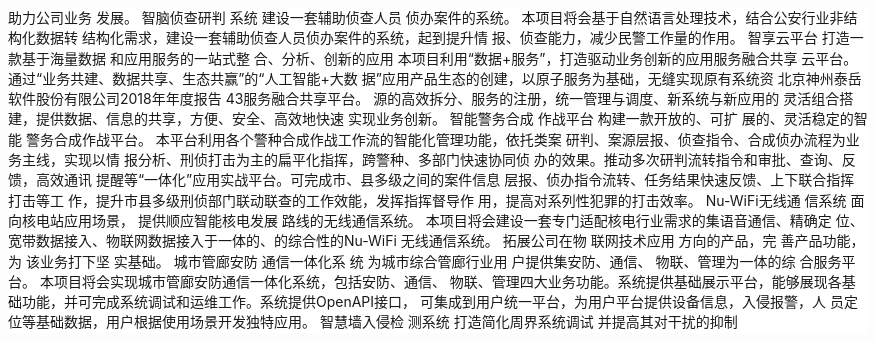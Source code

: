 助力公司业务
发展。
智脑侦查研判
系统
建设一套辅助侦查人员
侦办案件的系统。
本项目将会基于自然语言处理技术，结合公安行业非结构化数据转
结构化需求，建设一套辅助侦查人员侦办案件的系统，起到提升情
报、侦查能力，减少民警工作量的作用。
智享云平台
打造一款基于海量数据
和应用服务的一站式整
合、分析、创新的应用
本项目利用“数据+服务”，打造驱动业务创新的应用服务融合共享
云平台。通过“业务共建、数据共享、生态共赢”的“人工智能+大数
据”应用产品生态的创建，以原子服务为基础，无缝实现原有系统资
北京神州泰岳软件股份有限公司2018年年度报告
43服务融合共享平台。
源的高效拆分、服务的注册，统一管理与调度、新系统与新应用的
灵活组合搭建，提供数据、信息的共享，方便、安全、高效地快速
实现业务创新。
智能警务合成
作战平台
构建一款开放的、可扩
展的、灵活稳定的智能
警务合成作战平台。
本平台利用各个警种合成作战工作流的智能化管理功能，依托类案
研判、案源层报、侦查指令、合成侦办流程为业务主线，实现以情
报分析、刑侦打击为主的扁平化指挥，跨警种、多部门快速协同侦
办的效果。推动多次研判流转指令和审批、查询、反馈，高效通讯
提醒等“一体化”应用实战平台。可完成市、县多级之间的案件信息
层报、侦办指令流转、任务结果快速反馈、上下联合指挥打击等工
作，提升市县多级刑侦部门联动联查的工作效能，发挥指挥督导作
用，提高对系列性犯罪的打击效率。
Nu-WiFi无线通
信系统
面向核电站应用场景，
提供顺应智能核电发展
路线的无线通信系统。
本项目将会建设一套专门适配核电行业需求的集语音通信、精确定
位、宽带数据接入、物联网数据接入于一体的、的综合性的Nu-WiFi
无线通信系统。
拓展公司在物
联网技术应用
方向的产品，完
善产品功能，为
该业务打下坚
实基础。
城市管廊安防
通信一体化系
统
为城市综合管廊行业用
户提供集安防、通信、
物联、管理为一体的综
合服务平台。
本项目将会实现城市管廊安防通信一体化系统，包括安防、通信、
物联、管理四大业务功能。系统提供基础展示平台，能够展现各基
础功能，并可完成系统调试和运维工作。系统提供OpenAPI接口，
可集成到用户统一平台，为用户平台提供设备信息，入侵报警，人
员定位等基础数据，用户根据使用场景开发独特应用。
智慧墙入侵检
测系统
打造简化周界系统调试
并提高其对干扰的抑制